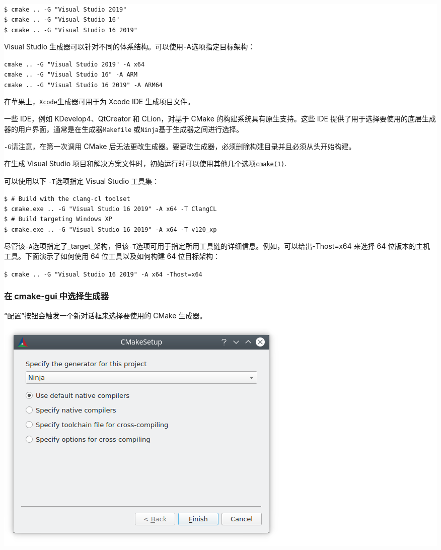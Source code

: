 ```
$ cmake .. -G "Visual Studio 2019"
$ cmake .. -G "Visual Studio 16"
$ cmake .. -G "Visual Studio 16 2019"
```

Visual Studio 生成器可以针对不同的体系结构。可以使用-A选项指定目标架构：

```
cmake .. -G "Visual Studio 2019" -A x64
cmake .. -G "Visual Studio 16" -A ARM
cmake .. -G "Visual Studio 16 2019" -A ARM64
```

在苹果上，[`Xcode`](https://cmake.org/cmake/help/latest/generator/Xcode.html#generator:Xcode)生成器可用于为 Xcode IDE 生成项目文件。

一些 IDE，例如 KDevelop4、QtCreator 和 CLion，对基于 CMake 的构建系统具有原生支持。这些 IDE 提供了用于选择要使用的底层生成器的用户界面，通常是在生成器`Makefile` 或`Ninja`基于生成器之间进行选择。

`-G`请注意，在第一次调用 CMake 后无法更改生成器。要更改生成器，必须删除构建目录并且必须从头开始构建。

在生成 Visual Studio 项目和解决方案文件时，初始运行时可以使用其他几个选项[`cmake(1)`](https://cmake.org/cmake/help/latest/manual/cmake.1.html#manual:cmake(1)).

可以使用以下 `-T`选项指定 Visual Studio 工具集：

```
$ # Build with the clang-cl toolset
$ cmake.exe .. -G "Visual Studio 16 2019" -A x64 -T ClangCL
$ # Build targeting Windows XP
$ cmake.exe .. -G "Visual Studio 16 2019" -A x64 -T v120_xp
```

尽管该`-A`选项指定了_target_架构，但该`-T`选项可用于指定所用工具链的详细信息。例如，可以给出-Thost=x64 来选择 64 位版本的主机工具。下面演示了如何使用 64 位工具以及如何构建 64 位目标架构：

```
$ cmake .. -G "Visual Studio 16 2019" -A x64 -Thost=x64
```

### [在 cmake-gui 中选择生成器](https://cmake.org/cmake/help/latest/guide/user-interaction/index.html#id9)

“配置”按钮会触发一个新对话框来选择要使用的 CMake 生成器。

![配置生成器](MarkDownImages/%E7%94%A8%E6%88%B7%E4%BA%A4%E4%BA%92%E6%8C%87%E5%8D%97.assets/GUI-Configure-Dialog.png)
